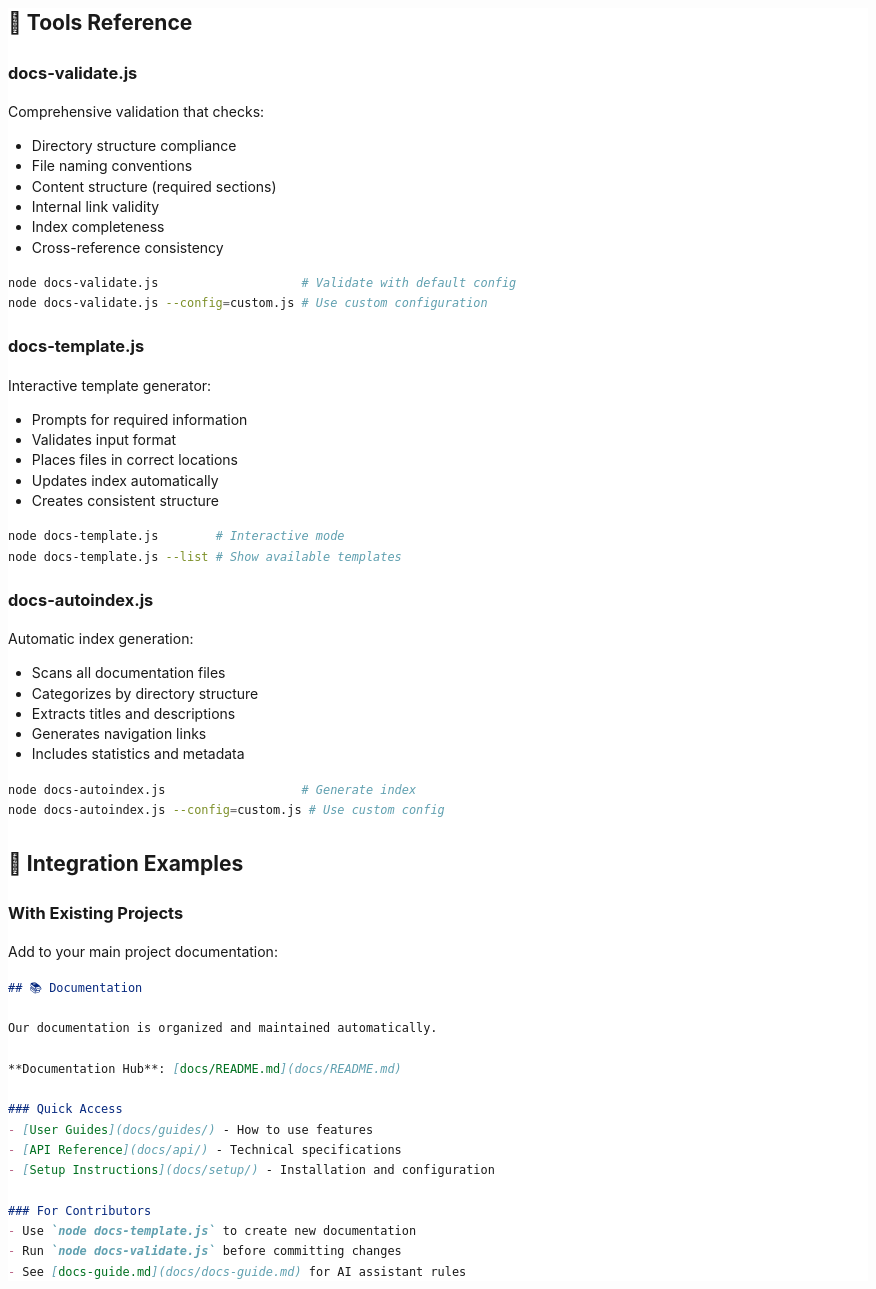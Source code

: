 ## 🔧 Tools Reference

### docs-validate.js
Comprehensive validation that checks:
- Directory structure compliance
- File naming conventions
- Content structure (required sections)
- Internal link validity
- Index completeness
- Cross-reference consistency

```bash
node docs-validate.js                    # Validate with default config
node docs-validate.js --config=custom.js # Use custom configuration
```

### docs-template.js
Interactive template generator:
- Prompts for required information
- Validates input format
- Places files in correct locations
- Updates index automatically
- Creates consistent structure

```bash
node docs-template.js        # Interactive mode
node docs-template.js --list # Show available templates
```

### docs-autoindex.js
Automatic index generation:
- Scans all documentation files
- Categorizes by directory structure
- Extracts titles and descriptions
- Generates navigation links
- Includes statistics and metadata

```bash
node docs-autoindex.js                   # Generate index
node docs-autoindex.js --config=custom.js # Use custom config
```

## 🎯 Integration Examples

### With Existing Projects
Add to your main project documentation:

```markdown
## 📚 Documentation

Our documentation is organized and maintained automatically.

**Documentation Hub**: [docs/README.md](docs/README.md)

### Quick Access
- [User Guides](docs/guides/) - How to use features
- [API Reference](docs/api/) - Technical specifications  
- [Setup Instructions](docs/setup/) - Installation and configuration

### For Contributors
- Use `node docs-template.js` to create new documentation
- Run `node docs-validate.js` before committing changes
- See [docs-guide.md](docs/docs-guide.md) for AI assistant rules
```
